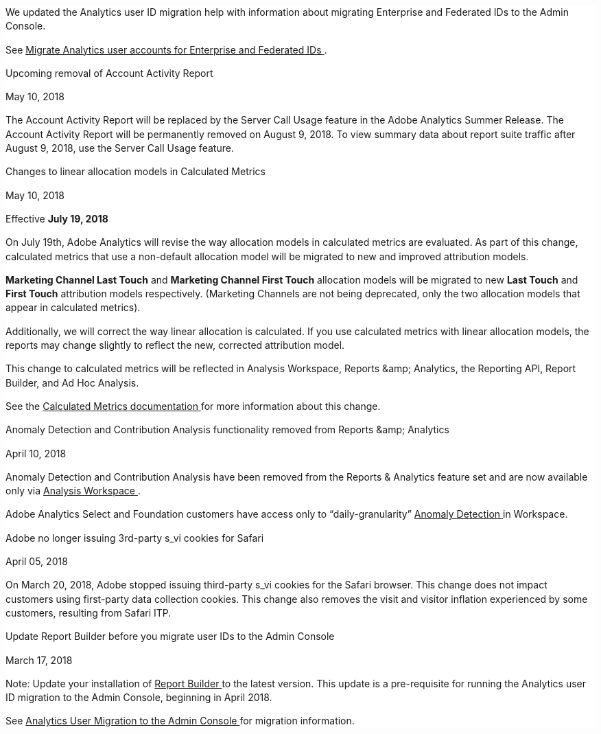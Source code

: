    <td colname="col2"> <p>We updated the Analytics user ID migration help with information about migrating Enterprise and Federated IDs to the Admin Console. </p> <p>See <a href="https://marketing.adobe.com/resources/help/en_US/experience-cloud/admin-console/analytics-migration/migrate-enterprise.html" format="html" scope="external"> Migrate Analytics user accounts for Enterprise and Federated IDs </a>. </p> </td> 
  </tr> 
  <tr> 
   <td colname="col1"> <p>Upcoming removal of Account Activity Report </p> </td> 
   <td colname="col02"> <p>May 10, 2018 </p> </td> 
   <td colname="col2"> <p>The Account Activity Report will be replaced by the Server Call Usage feature in the Adobe Analytics Summer Release. The Account Activity Report will be permanently removed on August 9, 2018. To view summary data about report suite traffic after August 9, 2018, use the Server Call Usage feature. </p> </td> 
  </tr> 
  <tr> 
   <td colname="col1"> <p>Changes to linear allocation models in Calculated Metrics </p> </td> 
   <td colname="col02"> <p>May 10, 2018 </p> <p>Effective <b>July 19, 2018</b> </p> </td> 
   <td colname="col2"> <p>On July 19th, Adobe Analytics will revise the way allocation models in calculated metrics are evaluated. As part of this change, calculated metrics that use a non-default allocation model will be migrated to new and improved attribution models. </p> <p><b>Marketing Channel Last Touch</b> and <b>Marketing Channel First Touch</b> allocation models will be migrated to new <b>Last Touch</b> and <b>First Touch</b> attribution models respectively. (Marketing Channels are not being deprecated, only the two allocation models that appear in calculated metrics). </p> <p>Additionally, we will correct the way linear allocation is calculated. If you use calculated metrics with linear allocation models, the reports may change slightly to reflect the new, corrected attribution model. </p> <p>This change to calculated metrics will be reflected in Analysis Workspace, Reports &amp;amp; Analytics, the Reporting API, Report Builder, and Ad Hoc Analysis. </p> <p>See the <a href="https://marketing.adobe.com/resources/help/en_US/analytics/calcmetrics/m_metric_type_alloc.html" format="html" scope="external"> Calculated Metrics documentation </a> for more information about this change. </p> </td> 
  </tr> 
  <tr> 
   <td colname="col1"> <p>Anomaly Detection and Contribution Analysis functionality removed from Reports &amp;amp; Analytics </p> </td> 
   <td colname="col02"> <p>April 10, 2018 </p> </td> 
   <td colname="col2"> <p>Anomaly Detection and Contribution Analysis have been removed from the Reports &amp; Analytics feature set and are now available only via <a href="https://marketing.adobe.com/resources/help/en_US/analytics/analysis-workspace/virtual-analyst.html" format="html" scope="external"> Analysis Workspace </a>. </p> <p>Adobe Analytics Select and Foundation customers have access only to “daily-granularity” <a href="https://marketing.adobe.com/resources/help/en_US/analytics/analysis-workspace/anomaly_detection.html" format="html" scope="external"> Anomaly Detection </a> in Workspace. </p> </td> 
  </tr> 
  <tr> 
   <td colname="col1"> <p>Adobe no longer issuing 3rd-party <span class="filepath"> s_vi </span> cookies for Safari </p> </td> 
   <td colname="col02"> <p>April 05, 2018 </p> </td> 
   <td colname="col2"> <p> On March 20, 2018, Adobe stopped issuing third-party <span class="filepath"> s_vi </span> cookies for the Safari browser. This change does not impact customers using first-party data collection cookies. This change also removes the visit and visitor inflation experienced by some customers, resulting from Safari ITP. </p> </td> 
  </tr> 
  <tr> 
   <td colname="col1"> <p>Update Report Builder before you migrate user IDs to the Admin Console </p> </td> 
   <td colname="col02"> <p>March 17, 2018 </p> </td> 
   <td colname="col2"> <p> <p type="important">Note:  Update your installation of <a href="https://marketing.adobe.com/resources/help/en_US/arb/t_install_arb.html" format="html" scope="external"> Report Builder </a> to the latest version. This update is a pre-requisite for running the Analytics user ID migration to the Admin Console, beginning in April 2018. </p> </p> <p>See <a href="https://marketing.adobe.com/resources/help/en_US/experience-cloud/admin-console/analytics-migration/" format="https" scope="external"> Analytics User Migration to the Admin Console </a> for migration information. </p> </td> 
  </tr> 